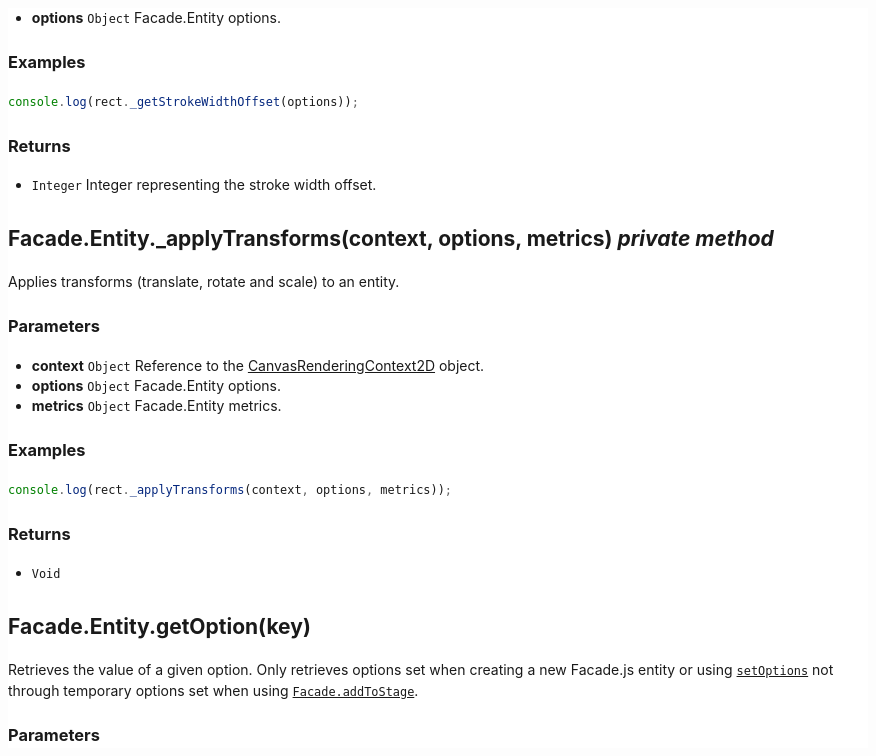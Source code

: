 - **options** `Object`   Facade.Entity options.




### Examples

```javascript
console.log(rect._getStrokeWidthOffset(options));
```


### Returns


- `Integer`   Integer representing the stroke width offset.




## Facade.Entity._applyTransforms(context, options, metrics)  *private method*

Applies transforms (translate, rotate and scale) to an entity.




### Parameters

- **context** `Object`   Reference to the <a href="https://developer.mozilla.org/en-US/docs/Web/API/CanvasRenderingContext2D" target="_blank">CanvasRenderingContext2D</a> object.
- **options** `Object`   Facade.Entity options.
- **metrics** `Object`   Facade.Entity metrics.




### Examples

```javascript
console.log(rect._applyTransforms(context, options, metrics));
```


### Returns


- `Void`   




## Facade.Entity.getOption(key) 

Retrieves the value of a given option. Only retrieves options set when creating a new Facade.js entity or using <a href="#facade.entity.prototype.setoptions"><code>setOptions</code></a> not through temporary options set when using <a href="#facade.addtostage"><code>Facade.addToStage</code></a>.




### Parameters
